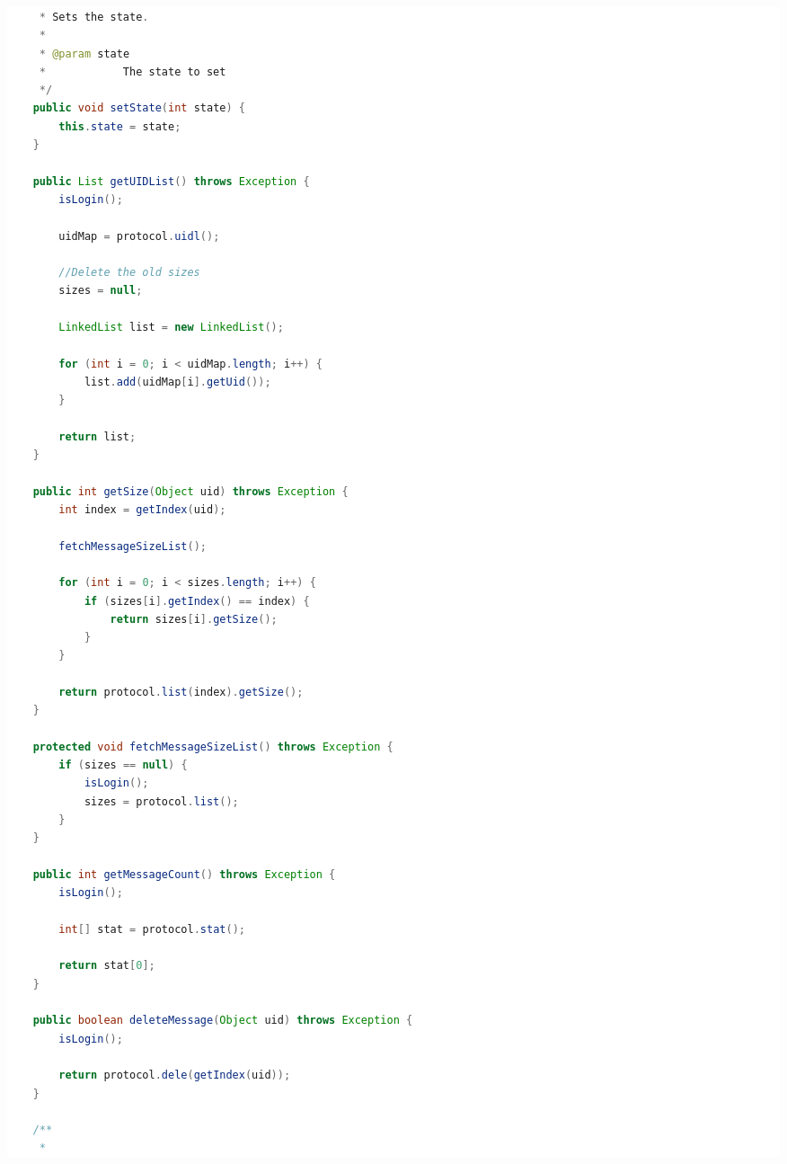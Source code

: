 ```java
     * Sets the state.
     *
     * @param state
     *            The state to set
     */
    public void setState(int state) {
        this.state = state;
    }

    public List getUIDList() throws Exception {
        isLogin();

        uidMap = protocol.uidl();

        //Delete the old sizes
        sizes = null;

        LinkedList list = new LinkedList();

        for (int i = 0; i < uidMap.length; i++) {
            list.add(uidMap[i].getUid());
        }

        return list;
    }

    public int getSize(Object uid) throws Exception {
        int index = getIndex(uid);

        fetchMessageSizeList();

        for (int i = 0; i < sizes.length; i++) {
            if (sizes[i].getIndex() == index) {
                return sizes[i].getSize();
            }
        }

        return protocol.list(index).getSize();
    }

    protected void fetchMessageSizeList() throws Exception {
        if (sizes == null) {
            isLogin();
            sizes = protocol.list();
        }
    }

    public int getMessageCount() throws Exception {
        isLogin();

        int[] stat = protocol.stat();

        return stat[0];
    }

    public boolean deleteMessage(Object uid) throws Exception {
        isLogin();

        return protocol.dele(getIndex(uid));
    }

    /**
     *
```